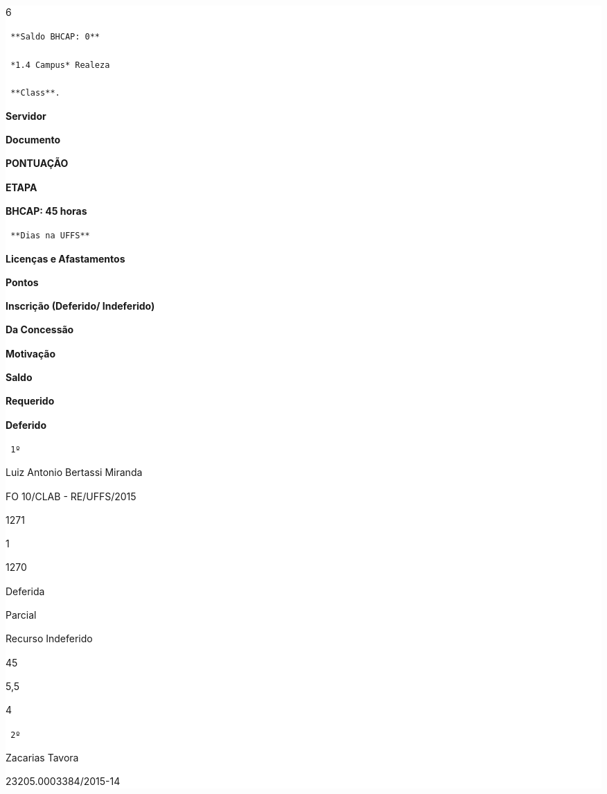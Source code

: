    6

     **Saldo BHCAP: 0** 

     *1.4 Campus* Realeza

     **Class**.

   **Servidor**

   **Documento**

   **PONTUAÇÃO**

   **ETAPA**

   **BHCAP: 45 horas**

     **Dias na UFFS**

   **Licenças e Afastamentos**

   **Pontos**

   **Inscrição (Deferido/ Indeferido)**

   **Da Concessão**

   **Motivação**

   **Saldo**

   **Requerido**

   **Deferido**

     1º

   Luiz Antonio Bertassi Miranda

   FO 10/CLAB - RE/UFFS/2015

   1271

   1

   1270

   Deferida

   Parcial

   Recurso Indeferido

   45

   5,5

   4

     2º

   Zacarias Tavora

   23205.0003384/2015-14
